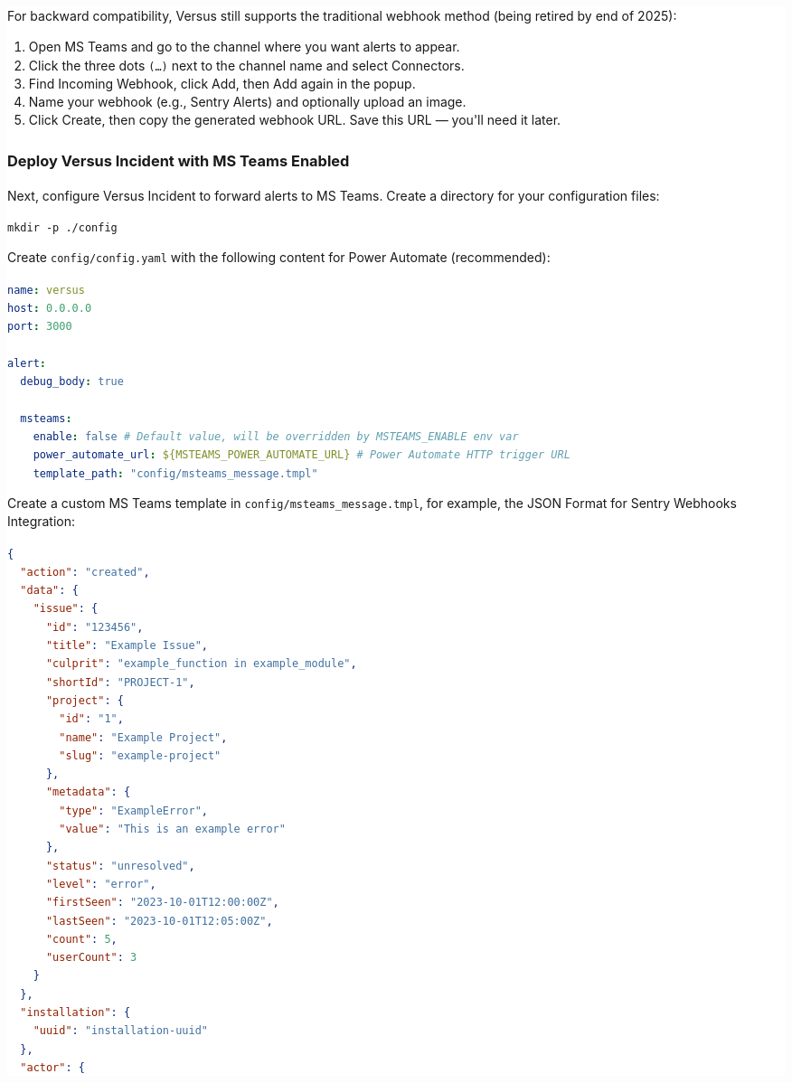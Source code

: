 For backward compatibility, Versus still supports the traditional webhook method (being retired by end of 2025):

1. Open MS Teams and go to the channel where you want alerts to appear.
2. Click the three dots `(…)` next to the channel name and select Connectors.
3. Find Incoming Webhook, click Add, then Add again in the popup.
4. Name your webhook (e.g., Sentry Alerts) and optionally upload an image.
5. Click Create, then copy the generated webhook URL. Save this URL — you'll need it later.

### Deploy Versus Incident with MS Teams Enabled

Next, configure Versus Incident to forward alerts to MS Teams. Create a directory for your configuration files:

```
mkdir -p ./config
```

Create `config/config.yaml` with the following content for Power Automate (recommended):

```yaml
name: versus
host: 0.0.0.0
port: 3000

alert:
  debug_body: true

  msteams:
    enable: false # Default value, will be overridden by MSTEAMS_ENABLE env var
    power_automate_url: ${MSTEAMS_POWER_AUTOMATE_URL} # Power Automate HTTP trigger URL
    template_path: "config/msteams_message.tmpl"
```

Create a custom MS Teams template in `config/msteams_message.tmpl`, for example, the JSON Format for Sentry Webhooks Integration:

```json
{
  "action": "created",
  "data": {
    "issue": {
      "id": "123456",
      "title": "Example Issue",
      "culprit": "example_function in example_module",
      "shortId": "PROJECT-1",
      "project": {
        "id": "1",
        "name": "Example Project",
        "slug": "example-project"
      },
      "metadata": {
        "type": "ExampleError",
        "value": "This is an example error"
      },
      "status": "unresolved",
      "level": "error",
      "firstSeen": "2023-10-01T12:00:00Z",
      "lastSeen": "2023-10-01T12:05:00Z",
      "count": 5,
      "userCount": 3
    }
  },
  "installation": {
    "uuid": "installation-uuid"
  },
  "actor": {
```